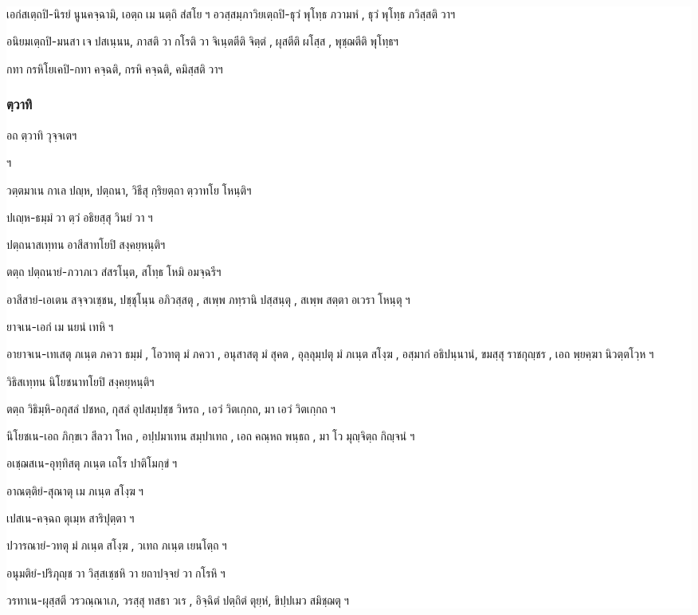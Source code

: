 
<p>เอกํสเตฺถปิ-นิรยํ นูนคจฺฉามิ, เอตฺถ เม นตฺถิ สํสโย ฯ อวสฺสมฺภาวิยเตฺถปิ-ธุวํ พุโทฺธ ภวามหํ , ธุวํ พุโทฺธ ภวิสฺสติ  วาฯ</p>


<p>อนิยมเตฺถปิ-มนสา เจ ปสเนฺนน, ภาสติ วา กโรติ วา  จิเนฺตตีติ จิตฺตํ , ผุสตีติ ผโสฺส , พุชฺฌตีติ พุโทฺธฯ</p>


<p>กทา  กรหิโยเคปิ-กทา คจฺฉติ, กรหิ คจฺฉติ, คมิสฺสติ วาฯ</p>

</p>


<h3>ตฺวาทิ</h3>
<p>อถ ตฺวาทิ วุจฺจเตฯ</p>


<p>  ฯ</p>


<p>วตฺตมาเน กาเล ปญฺห, ปตฺถนา, วิธีสุ กฺริยตฺถา ตฺวาทโย โหนฺติฯ</p>


<p>ปเญฺห-ธมฺมํ วา ตฺวํ อธิยสฺสุ วินยํ วา ฯ</p>


<p>ปตฺถนาสเทฺทน อาสีสาทโยปิ สงฺคยฺหนฺติฯ</p>


<p>ตตฺถ ปตฺถนายํ-ภวาภเว สํสรโนฺต, สโทฺธ โหมิ อมจฺฉรีฯ</p>


<p>อาสีสายํ-เอเตน สจฺจวเชฺชน, ปชฺชุโนฺน อภิวสฺสตุ , สเพฺพ ภทฺรานิ ปสฺสนฺตุ , สเพฺพ สตฺตา อเวรา โหนฺตุ ฯ</p>


<p>ยาจเน-เอกํ เม นยนํ เทหิ ฯ</p>


<p>อายาจเน-เทเสตุ ภเนฺต ภควา ธมฺมํ , โอวทตุ มํ ภควา , อนุสาสตุ มํ สุคต , อุลฺลุมฺปตุ มํ ภเนฺต สโงฺฆ , อสฺมากํ อธิปนฺนานํ, ขมสฺสุ ราชกุญฺชร , เอถ พฺยคฺฆา นิวตฺตโวฺห ฯ</p>


<p>วิธิสเทฺทน นิโยชนาทโยปิ สงฺคยฺหนฺติฯ</p>


<p>ตตฺถ  วิธิมฺหิ-อกุสลํ ปชหถ, กุสลํ อุปสมฺปชฺช วิหรถ , เอวํ วิตเกฺกถ, มา เอวํ วิตเกฺกถ ฯ</p>


<p>นิโยชเน-เอถ ภิกฺขเว สีลวา โหถ , อปฺปมาเทน สมฺปาเทถ , เอถ คณฺหถ พนฺธถ , มา โว มุญฺจิตฺถ กิญฺจนํ ฯ</p>


<p>อเชฺฌสเน-อุทฺทิสตุ ภเนฺต เถโร ปาติโมกฺขํ ฯ</p>


<p>อาณตฺติยํ-สุณาตุ เม ภเนฺต สโงฺฆ ฯ</p>


<p>เปสเน-คจฺฉถ ตุเมฺห สาริปุตฺตา ฯ</p>


<p>ปวารณายํ-วทตุ มํ ภเนฺต สโงฺฆ , วเทถ ภเนฺต เยนโตฺถ ฯ</p>


<p>อนุมติยํ-ปริภุญฺช วา วิสฺสเชฺชหิ วา ยถาปจฺจยํ วา กโรหิ ฯ</p>


<p>วรทาเน-ผุสฺสตี วรวณฺณาเภ, วรสฺสุ ทสธา วเร , อิจฺฉิตํ ปตฺถิตํ ตุยฺหํ, ขิปฺปเมว สมิชฺฌตุ ฯ</p>
